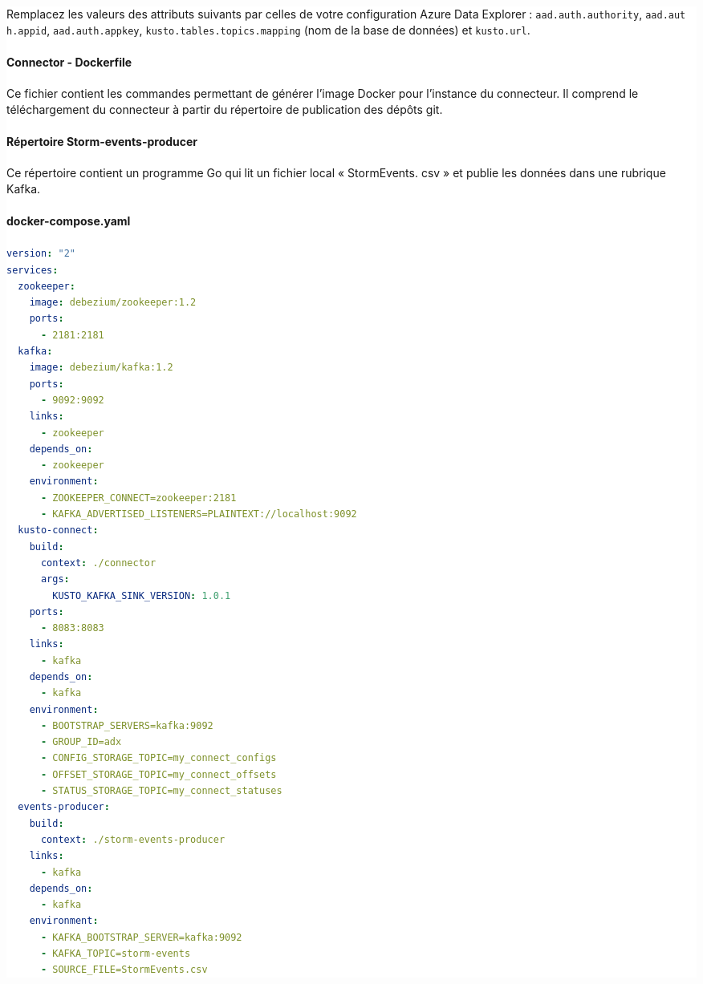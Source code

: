Remplacez les valeurs des attributs suivants par celles de votre configuration Azure Data Explorer : `aad.auth.authority`, `aad.auth.appid`, `aad.auth.appkey`, `kusto.tables.topics.mapping` (nom de la base de données) et `kusto.url`.

#### <a name="connector---dockerfile"></a>Connector - Dockerfile

Ce fichier contient les commandes permettant de générer l’image Docker pour l’instance du connecteur.  Il comprend le téléchargement du connecteur à partir du répertoire de publication des dépôts git.

#### <a name="storm-events-producer-directory"></a>Répertoire Storm-events-producer

Ce répertoire contient un programme Go qui lit un fichier local « StormEvents. csv » et publie les données dans une rubrique Kafka.

#### <a name="docker-composeyaml"></a>docker-compose.yaml

```yaml
version: "2"
services:
  zookeeper:
    image: debezium/zookeeper:1.2
    ports:
      - 2181:2181
  kafka:
    image: debezium/kafka:1.2
    ports:
      - 9092:9092
    links:
      - zookeeper
    depends_on:
      - zookeeper
    environment:
      - ZOOKEEPER_CONNECT=zookeeper:2181
      - KAFKA_ADVERTISED_LISTENERS=PLAINTEXT://localhost:9092
  kusto-connect:
    build:
      context: ./connector
      args:
        KUSTO_KAFKA_SINK_VERSION: 1.0.1
    ports:
      - 8083:8083
    links:
      - kafka
    depends_on:
      - kafka
    environment:
      - BOOTSTRAP_SERVERS=kafka:9092
      - GROUP_ID=adx
      - CONFIG_STORAGE_TOPIC=my_connect_configs
      - OFFSET_STORAGE_TOPIC=my_connect_offsets
      - STATUS_STORAGE_TOPIC=my_connect_statuses
  events-producer:
    build:
      context: ./storm-events-producer
    links:
      - kafka
    depends_on:
      - kafka
    environment:
      - KAFKA_BOOTSTRAP_SERVER=kafka:9092
      - KAFKA_TOPIC=storm-events
      - SOURCE_FILE=StormEvents.csv
```
